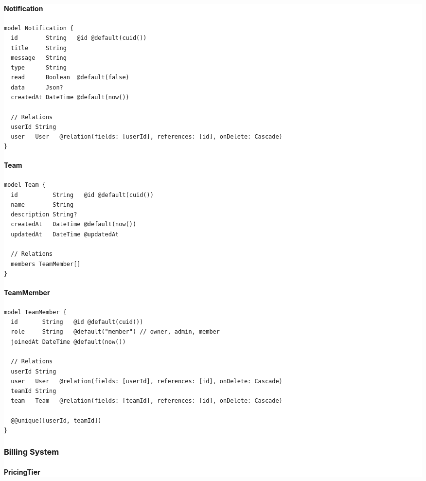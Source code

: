 #### Notification

```prisma
model Notification {
  id        String   @id @default(cuid())
  title     String
  message   String
  type      String
  read      Boolean  @default(false)
  data      Json?
  createdAt DateTime @default(now())

  // Relations
  userId String
  user   User   @relation(fields: [userId], references: [id], onDelete: Cascade)
}
```

#### Team

```prisma
model Team {
  id          String   @id @default(cuid())
  name        String
  description String?
  createdAt   DateTime @default(now())
  updatedAt   DateTime @updatedAt

  // Relations
  members TeamMember[]
}
```

#### TeamMember

```prisma
model TeamMember {
  id       String   @id @default(cuid())
  role     String   @default("member") // owner, admin, member
  joinedAt DateTime @default(now())

  // Relations
  userId String
  user   User   @relation(fields: [userId], references: [id], onDelete: Cascade)
  teamId String
  team   Team   @relation(fields: [teamId], references: [id], onDelete: Cascade)

  @@unique([userId, teamId])
}
```

### Billing System

#### PricingTier

